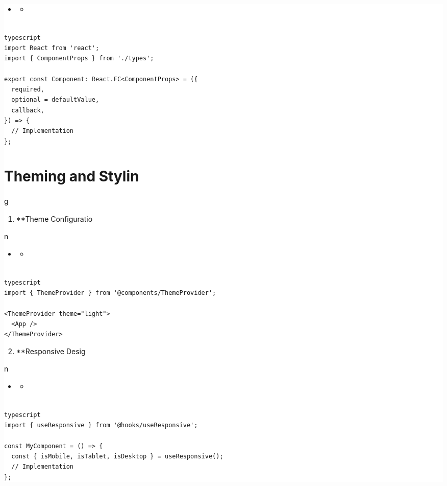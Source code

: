 * *

```

typescript
import React from 'react';
import { ComponentProps } from './types';

export const Component: React.FC<ComponentProps> = ({
  required,
  optional = defaultValue,
  callback,
}) => {
  // Implementation
};

```

#

# Theming and Stylin

g

1. **Theme Configuratio

n

* *

```

typescript
import { ThemeProvider } from '@components/ThemeProvider';

<ThemeProvider theme="light">
  <App />
</ThemeProvider>

```

2. **Responsive Desig

n

* *

```

typescript
import { useResponsive } from '@hooks/useResponsive';

const MyComponent = () => {
  const { isMobile, isTablet, isDesktop } = useResponsive();
  // Implementation
};

```
